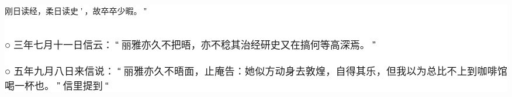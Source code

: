    </span>
   刚日读经，柔日读史
   <span class="s2" style="font-variant-numeric: normal; font-variant-east-asian: normal; font-stretch: normal; line-height: normal; font-family: Helvetica;">
    ’
   </span>
<span class="s1" style='font-variant-numeric: normal; font-variant-east-asian: normal; font-stretch: normal; line-height: normal; font-family: "PingFang SC";'>
    ，故卒卒少暇。
   </span>
<span class="s2" style="font-variant-numeric: normal; font-variant-east-asian: normal; font-stretch: normal; line-height: normal; font-family: Helvetica;">
    ”
   </span>
</p>
<p class="p1" style="margin: 0px; text-align: justify; font-variant-numeric: normal; font-variant-east-asian: normal; font-stretch: normal; font-size: 17px; line-height: normal; font-family: Helvetica; min-height: 20px;">
<br/>
</p>
<p class="p2" style='margin: 0px; text-align: justify; font-variant-numeric: normal; font-variant-east-asian: normal; font-stretch: normal; font-size: 17px; line-height: normal; font-family: "PingFang TC";'>
<span class="s2" style="font-variant-numeric: normal; font-variant-east-asian: normal; font-stretch: normal; line-height: normal; font-family: Helvetica;">
    ○
   </span>
   三年七月十一日信云：
   <span class="s2" style="font-variant-numeric: normal; font-variant-east-asian: normal; font-stretch: normal; line-height: normal; font-family: Helvetica;">
    “
   </span>
   丽雅亦久不把晤，亦不稔其治经研史又在搞何等高深焉。
   <span class="s2" style="font-variant-numeric: normal; font-variant-east-asian: normal; font-stretch: normal; line-height: normal; font-family: Helvetica;">
    ”
   </span>
</p>
<p class="p1" style="margin: 0px; text-align: justify; font-variant-numeric: normal; font-variant-east-asian: normal; font-stretch: normal; font-size: 17px; line-height: normal; font-family: Helvetica; min-height: 20px;">
<br/>
</p>
<p class="p2" style='margin: 0px; text-align: justify; font-variant-numeric: normal; font-variant-east-asian: normal; font-stretch: normal; font-size: 17px; line-height: normal; font-family: "PingFang TC";'>
<span class="s2" style="font-variant-numeric: normal; font-variant-east-asian: normal; font-stretch: normal; line-height: normal; font-family: Helvetica;">
    ○
   </span>
   五年九月八日来信说：
   <span class="s2" style="font-variant-numeric: normal; font-variant-east-asian: normal; font-stretch: normal; line-height: normal; font-family: Helvetica;">
    “
   </span>
   丽雅亦久不晤面，止庵告：她似方动身去敦煌，自得其乐，但我以为总比不上到咖啡馆喝一杯也。
   <span class="s2" style="font-variant-numeric: normal; font-variant-east-asian: normal; font-stretch: normal; line-height: normal; font-family: Helvetica;">
    ”
   </span>
   信里提到
   <span class="s2" style="font-variant-numeric: normal; font-variant-east-asian: normal; font-stretch: normal; line-height: normal; font-family: Helvetica;">
    “
